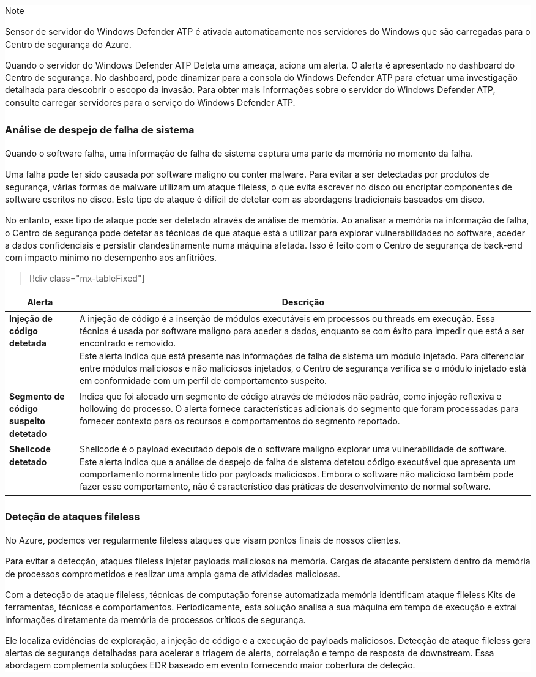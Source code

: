 > [!NOTE]
> Sensor de servidor do Windows Defender ATP é ativada automaticamente nos servidores do Windows que são carregadas para o Centro de segurança do Azure.

Quando o servidor do Windows Defender ATP Deteta uma ameaça, aciona um alerta. O alerta é apresentado no dashboard do Centro de segurança. No dashboard, pode dinamizar para a consola do Windows Defender ATP para efetuar uma investigação detalhada para descobrir o escopo da invasão. Para obter mais informações sobre o servidor do Windows Defender ATP, consulte [carregar servidores para o serviço do Windows Defender ATP](https://docs.microsoft.com/windows/security/threat-protection/microsoft-defender-atp/configure-server-endpoints).

### Análise de despejo de falha de sistema <a nanme="windows-dump"></a>

Quando o software falha, uma informação de falha de sistema captura uma parte da memória no momento da falha.

Uma falha pode ter sido causada por software maligno ou conter malware. Para evitar a ser detectadas por produtos de segurança, várias formas de malware utilizam um ataque fileless, o que evita escrever no disco ou encriptar componentes de software escritos no disco. Este tipo de ataque é difícil de detetar com as abordagens tradicionais baseados em disco.

No entanto, esse tipo de ataque pode ser detetado através de análise de memória. Ao analisar a memória na informação de falha, o Centro de segurança pode detetar as técnicas de que ataque está a utilizar para explorar vulnerabilidades no software, aceder a dados confidenciais e persistir clandestinamente numa máquina afetada. Isso é feito com o Centro de segurança de back-end com impacto mínimo no desempenho aos anfitriões.

> [!div class="mx-tableFixed"]

|Alerta|Descrição|
|---|---|
|**Injeção de código detetada**|A injeção de código é a inserção de módulos executáveis em processos ou threads em execução. Essa técnica é usada por software maligno para aceder a dados, enquanto se com êxito para impedir que está a ser encontrado e removido. <br/>Este alerta indica que está presente nas informações de falha de sistema um módulo injetado. Para diferenciar entre módulos maliciosos e não maliciosos injetados, o Centro de segurança verifica se o módulo injetado está em conformidade com um perfil de comportamento suspeito.|
|**Segmento de código suspeito detetado**|Indica que foi alocado um segmento de código através de métodos não padrão, como injeção reflexiva e hollowing do processo. O alerta fornece características adicionais do segmento que foram processadas para fornecer contexto para os recursos e comportamentos do segmento reportado.|
|**Shellcode detetado**|Shellcode é o payload executado depois de o software maligno explorar uma vulnerabilidade de software.<br/>Este alerta indica que a análise de despejo de falha de sistema detetou código executável que apresenta um comportamento normalmente tido por payloads maliciosos. Embora o software não malicioso também pode fazer esse comportamento, não é característico das práticas de desenvolvimento de normal software.|

### Deteção de ataques fileless <a nanme="windows-fileless"></a>

No Azure, podemos ver regularmente fileless ataques que visam pontos finais de nossos clientes.

Para evitar a detecção, ataques fileless injetar payloads maliciosos na memória. Cargas de atacante persistem dentro da memória de processos comprometidos e realizar uma ampla gama de atividades maliciosas.

Com a detecção de ataque fileless, técnicas de computação forense automatizada memória identificam ataque fileless Kits de ferramentas, técnicas e comportamentos. Periodicamente, esta solução analisa a sua máquina em tempo de execução e extrai informações diretamente da memória de processos críticos de segurança.

Ele localiza evidências de exploração, a injeção de código e a execução de payloads maliciosos. Detecção de ataque fileless gera alertas de segurança detalhadas para acelerar a triagem de alerta, correlação e tempo de resposta de downstream. Essa abordagem complementa soluções EDR baseado em evento fornecendo maior cobertura de deteção.
